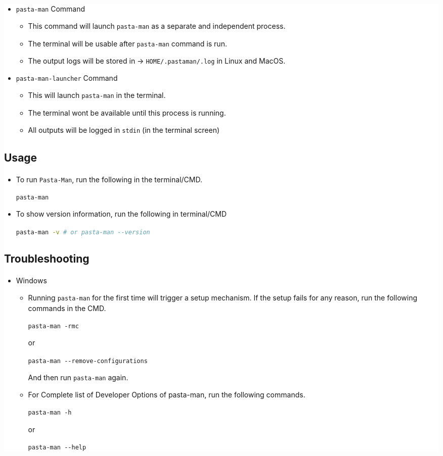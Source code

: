 - `pasta-man` Command

    - This command will launch `pasta-man` as a separate and independent process.
    
    - The terminal will be usable after `pasta-man` command is run.
    
    - The output logs will be stored in -> `HOME/.pastaman/.log` in Linux and MacOS.

- `pasta-man-launcher` Command
    
    - This will launch `pasta-man` in the terminal.

    - The terminal wont be available until this process is running.

    - All outputs will be logged in `stdin` (in the terminal screen)

## Usage

- To run `Pasta-Man`, run the following in the terminal/CMD.

    ```bash
    pasta-man
    ```

- To show version information, run the following in terminal/CMD
    ```bash
    pasta-man -v # or pasta-man --version
    ```

## Troubleshooting

- Windows
    - Running `pasta-man` for the first time will trigger a setup mechanism. If the setup fails for any reason, run the following commands in the CMD.

        ```batch
        pasta-man -rmc
        ```
        
        or

        
        ```batch
        pasta-man --remove-configurations
        ```
        And then run `pasta-man` again.
    
    - For Complete list of Developer Options of pasta-man, run the following commands.

        ```batch
        pasta-man -h
        ```
        
        or

        ```batch
        pasta-man --help
        ```
